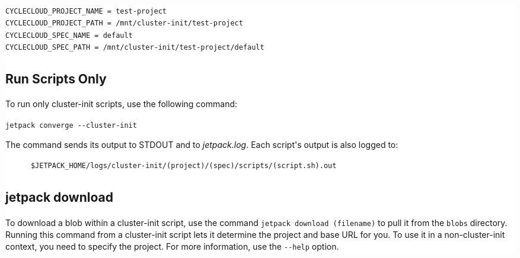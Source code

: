 ``` script
CYCLECLOUD_PROJECT_NAME = test-project
CYCLECLOUD_PROJECT_PATH = /mnt/cluster-init/test-project
CYCLECLOUD_SPEC_NAME = default
CYCLECLOUD_SPEC_PATH = /mnt/cluster-init/test-project/default
```

## Run Scripts Only

To run only cluster-init scripts, use the following command:

```azurecli-interactive
jetpack converge --cluster-init
```

The command sends its output to STDOUT and to _jetpack.log_. Each script's output is also logged to:

``` outfile
      $JETPACK_HOME/logs/cluster-init/(project)/(spec)/scripts/(script.sh).out
```

## jetpack download

To download a blob within a cluster-init script, use the command `jetpack download (filename)` to pull it from the `blobs` directory. Running this command from a cluster-init script lets it determine the project and base URL for you. To use it in a non-cluster-init context, you need to specify the project. For more information, use the `--help` option.
